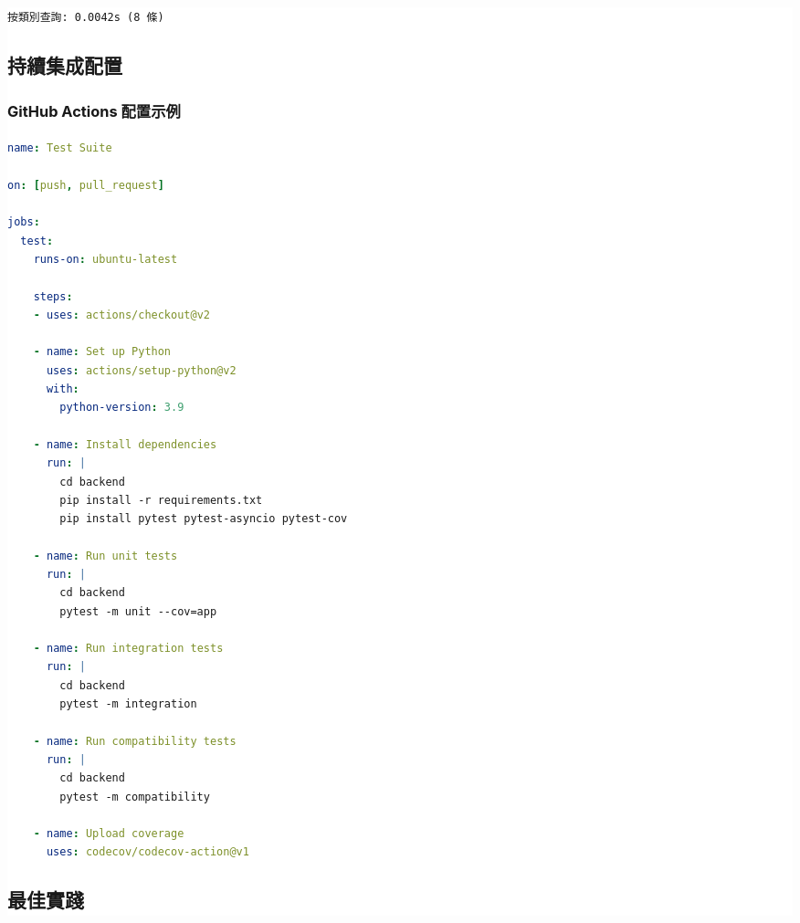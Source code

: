```
按類別查詢: 0.0042s (8 條)
```

## 持續集成配置

### GitHub Actions 配置示例

```yaml
name: Test Suite

on: [push, pull_request]

jobs:
  test:
    runs-on: ubuntu-latest
    
    steps:
    - uses: actions/checkout@v2
    
    - name: Set up Python
      uses: actions/setup-python@v2
      with:
        python-version: 3.9
    
    - name: Install dependencies
      run: |
        cd backend
        pip install -r requirements.txt
        pip install pytest pytest-asyncio pytest-cov
    
    - name: Run unit tests
      run: |
        cd backend
        pytest -m unit --cov=app
    
    - name: Run integration tests
      run: |
        cd backend
        pytest -m integration
    
    - name: Run compatibility tests
      run: |
        cd backend
        pytest -m compatibility
    
    - name: Upload coverage
      uses: codecov/codecov-action@v1
```

## 最佳實踐
